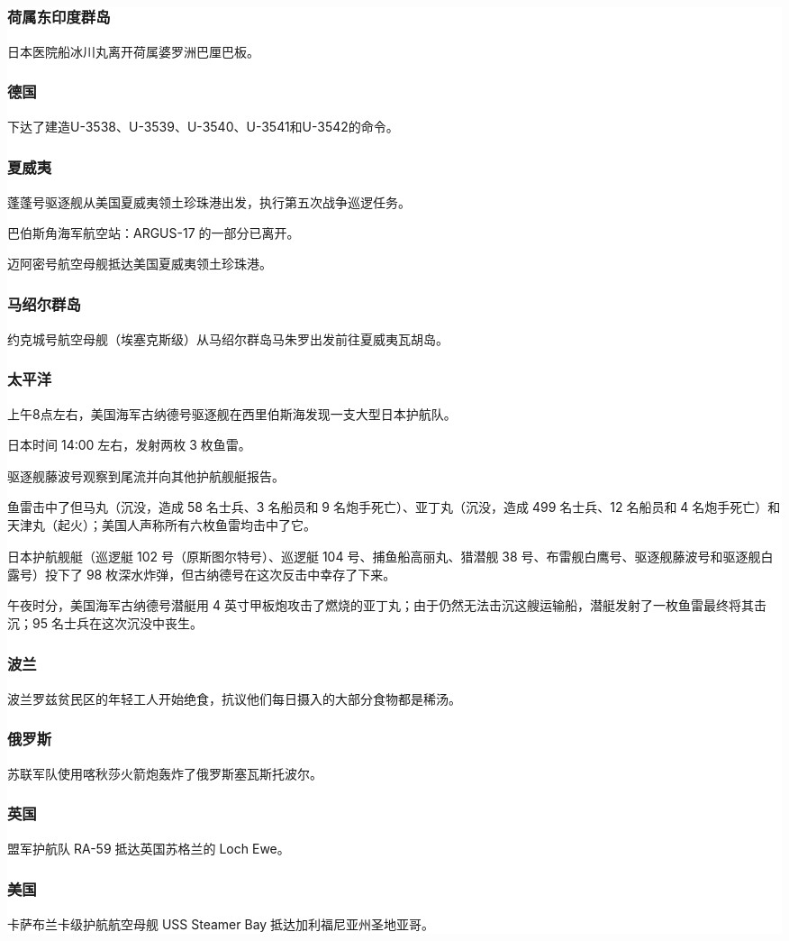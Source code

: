 ### 荷属东印度群岛

日本医院船冰川丸离开荷属婆罗洲巴厘巴板。

### 德国

下达了建造U-3538、U-3539、U-3540、U-3541和U-3542的命令。

### 夏威夷

蓬蓬号驱逐舰从美国夏威夷领土珍珠港出发，执行第五次战争巡逻任务。

巴伯斯角海军航空站：ARGUS-17 的一部分已离开。

迈阿密号航空母舰抵达美国夏威夷领土珍珠港。

### 马绍尔群岛

约克城号航空母舰（埃塞克斯级）从马绍尔群岛马朱罗出发前往夏威夷瓦胡岛。

### 太平洋

上午8点左右，美国海军古纳德号驱逐舰在西里伯斯海发现一支大型日本护航队。

日本时间 14:00 左右，发射两枚 3 枚鱼雷。

驱逐舰藤波号观察到尾流并向其他护航舰艇报告。

鱼雷击中了但马丸（沉没，造成 58 名士兵、3 名船员和 9
名炮手死亡）、亚丁丸（沉没，造成 499 名士兵、12 名船员和 4
名炮手死亡）和天津丸（起火）；美国人声称所有六枚鱼雷均击中了它。

日本护航舰艇（巡逻艇 102 号（原斯图尔特号）、巡逻艇 104
号、捕鱼船高丽丸、猎潜舰 38
号、布雷舰白鹰号、驱逐舰藤波号和驱逐舰白露号）投下了 98
枚深水炸弹，但古纳德号在这次反击中幸存了下来。

午夜时分，美国海军古纳德号潜艇用 4
英寸甲板炮攻击了燃烧的亚丁丸；由于仍然无法击沉这艘运输船，潜艇发射了一枚鱼雷最终将其击沉；95
名士兵在这次沉没中丧生。

### 波兰

波兰罗兹贫民区的年轻工人开始绝食，抗议他们每日摄入的大部分食物都是稀汤。

### 俄罗斯

苏联军队使用喀秋莎火箭炮轰炸了俄罗斯塞瓦斯托波尔。

### 英国

盟军护航队 RA-59 抵达英国苏格兰的 Loch Ewe。

### 美国

卡萨布兰卡级护航航空母舰 USS Steamer Bay 抵达加利福尼亚州圣地亚哥。
